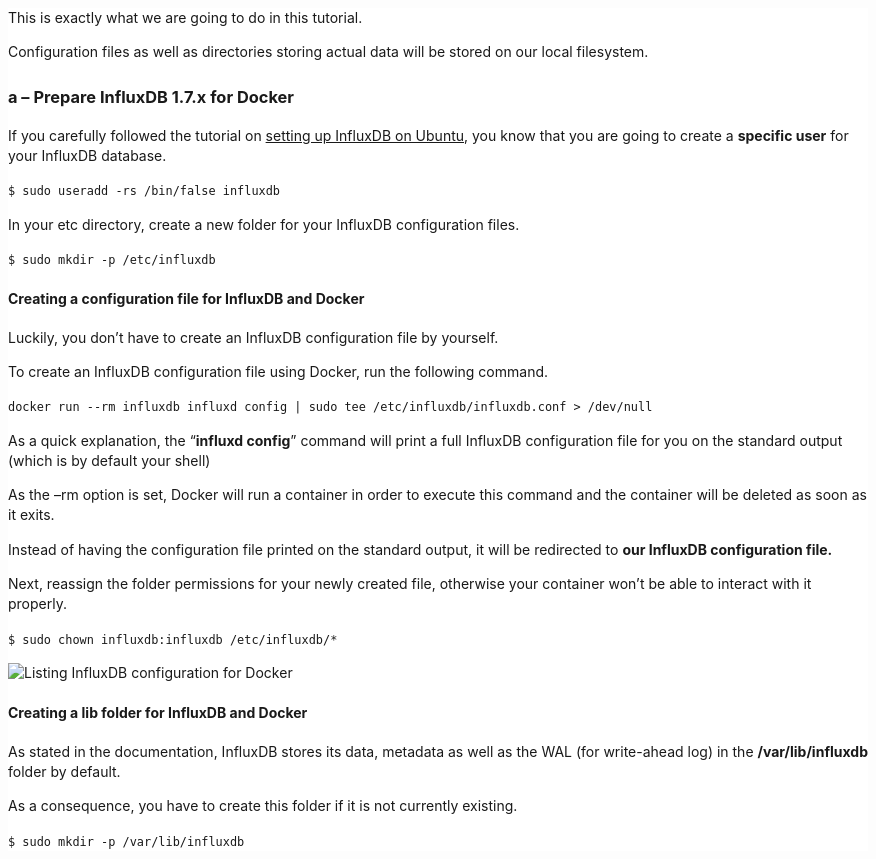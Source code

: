 This is exactly what we are going to do in this tutorial.

Configuration files as well as directories storing actual data will be stored on our local filesystem.

### a – Prepare InfluxDB 1.7.x for Docker

If you carefully followed the tutorial on [setting up InfluxDB on Ubuntu](https://devconnected.com/how-to-install-influxdb-on-ubuntu-debian-in-2019/#Option_2_Adding_the_repositories_to_your_package_manager), you know that you are going to create a **specific user** for your InfluxDB database.

```
$ sudo useradd -rs /bin/false influxdb
```

In your etc directory, create a new folder for your InfluxDB configuration files.

```
$ sudo mkdir -p /etc/influxdb
```

#### Creating a configuration file for InfluxDB and Docker

Luckily, you don’t have to create an InfluxDB configuration file by yourself.

To create an InfluxDB configuration file using Docker, run the following command.

```
docker run --rm influxdb influxd config | sudo tee /etc/influxdb/influxdb.conf > /dev/null
```

As a quick explanation, the “**influxd config**” command will print a full InfluxDB configuration file for you on the standard output (which is by default your shell)

As the –rm option is set, Docker will run a container in order to execute this command and the container will be deleted as soon as it exits.

Instead of having the configuration file printed on the standard output, it will be redirected to **our InfluxDB configuration file.**

Next, reassign the folder permissions for your newly created file, otherwise your container won’t be able to interact with it properly.

```
$ sudo chown influxdb:influxdb /etc/influxdb/*
```

![Listing InfluxDB configuration for Docker](https://devconnected.com/wp-content/uploads/2019/09/influxdb-conf-permissions.png)

#### Creating a lib folder for InfluxDB and Docker

As stated in the documentation, InfluxDB stores its data, metadata as well as the WAL (for write-ahead log) in the **/var/lib/influxdb** folder by default.

As a consequence, you have to create this folder if it is not currently existing.

```
$ sudo mkdir -p /var/lib/influxdb
```

